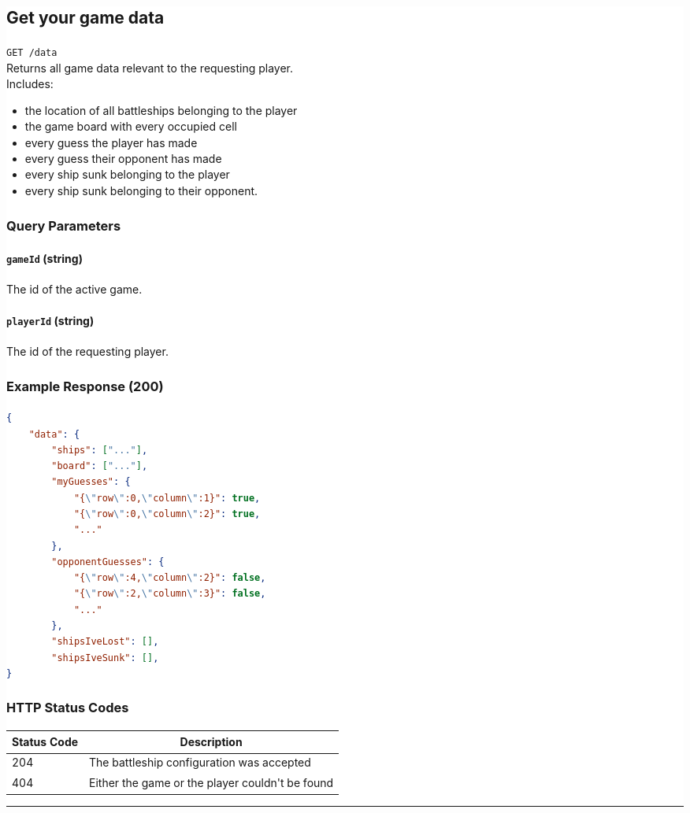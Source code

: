 
## Get your game data
`GET /data`  
Returns all game data relevant to the requesting player.  
Includes:
- the location of all battleships belonging to the player
- the game board with every occupied cell
- every guess the player has made
- every guess their opponent has made
- every ship sunk belonging to the player
- every ship sunk belonging to their opponent.

### Query Parameters
#### `gameId` (string)
The id of the active game.
#### `playerId` (string)
The id of the requesting player.

### Example Response (200)
```json
{
    "data": {
        "ships": ["..."],
        "board": ["..."],
        "myGuesses": {
            "{\"row\":0,\"column\":1}": true,
            "{\"row\":0,\"column\":2}": true,
            "..."
        },
        "opponentGuesses": {
            "{\"row\":4,\"column\":2}": false,
            "{\"row\":2,\"column\":3}": false,
            "..."
        },
        "shipsIveLost": [],
        "shipsIveSunk": [],
}
```

### HTTP Status Codes
| Status Code | Description |
|-|-|
|204|The battleship configuration was accepted|
|404|Either the game or the player couldn't be found|

---
